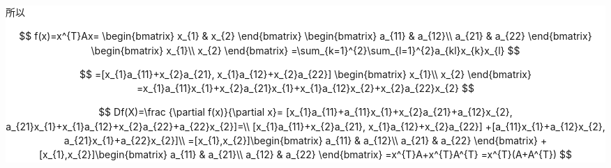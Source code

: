 所以

$$
f(x)=x^{T}Ax=
\begin{bmatrix}
x_{1} & x_{2}
\end{bmatrix}
\begin{bmatrix}
a_{11} & a_{12}\\ 
a_{21} & a_{22}
\end{bmatrix}
\begin{bmatrix}
x_{1}\\ 
x_{2}
\end{bmatrix}
=\sum_{k=1}^{2}\sum_{l=1}^{2}a_{kl}x_{k}x_{l}
$$

$$
=[x_{1}a_{11}+x_{2}a_{21}, x_{1}a_{12}+x_{2}a_{22}]
\begin{bmatrix}
x_{1}\\ 
x_{2}
\end{bmatrix}
=x_{1}a_{11}x_{1}+x_{2}a_{21}x_{1}+x_{1}a_{12}x_{2}+x_{2}a_{22}x_{2}
$$

$$
Df(X)=\frac {\partial f(x)}{\partial x}=
[x_{1}a_{11}+a_{11}x_{1}+x_{2}a_{21}+a_{12}x_{2}, a_{21}x_{1}+x_{1}a_{12}+x_{2}a_{22}+a_{22}x_{2}]=\\
[x_{1}a_{11}+x_{2}a_{21}, x_{1}a_{12}+x_{2}a_{22}]
+[a_{11}x_{1}+a_{12}x_{2}, a_{21}x_{1}+a_{22}x_{2}]\\
=[x_{1},x_{2}]\begin{bmatrix}
a_{11} & a_{12}\\ 
a_{21} & a_{22}
\end{bmatrix}
+[x_{1},x_{2}]\begin{bmatrix}
a_{11} & a_{21}\\ 
a_{12} & a_{22}
\end{bmatrix}
=x^{T}A+x^{T}A^{T}
=x^{T}(A+A^{T})
$$